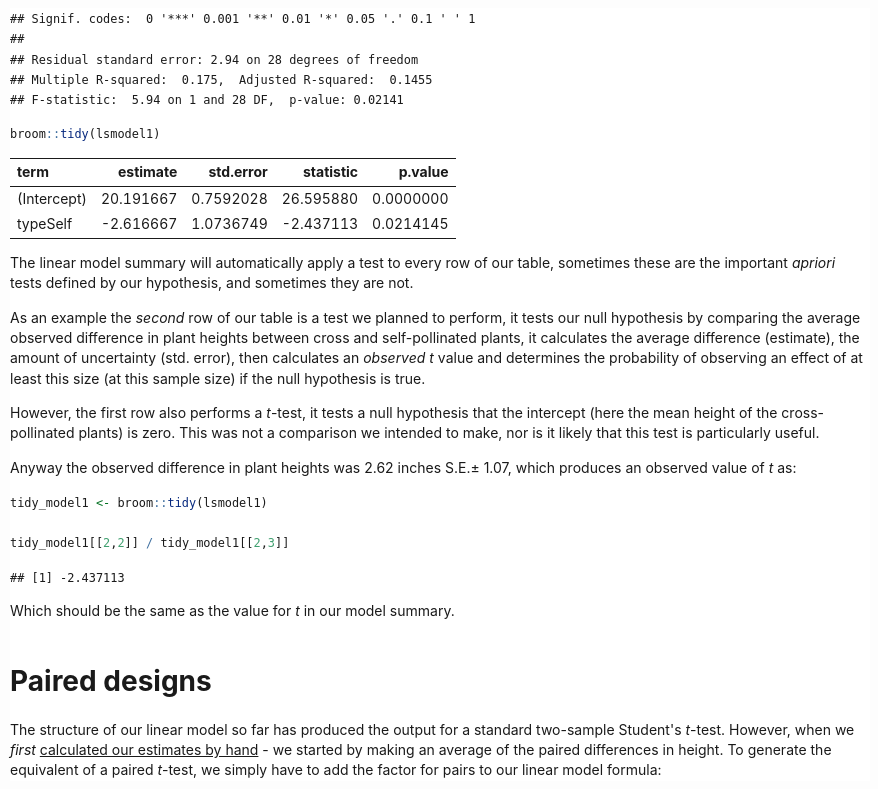 ```
## Signif. codes:  0 '***' 0.001 '**' 0.01 '*' 0.05 '.' 0.1 ' ' 1
## 
## Residual standard error: 2.94 on 28 degrees of freedom
## Multiple R-squared:  0.175,	Adjusted R-squared:  0.1455 
## F-statistic:  5.94 on 1 and 28 DF,  p-value: 0.02141
```
</div><div id="option2unnamed-chunk-7" class="tabcontentunnamed-chunk-7">

```r
broom::tidy(lsmodel1)
```

<div class="kable-table">

|term        |  estimate| std.error| statistic|   p.value|
|:-----------|---------:|---------:|---------:|---------:|
|(Intercept) | 20.191667| 0.7592028| 26.595880| 0.0000000|
|typeSelf    | -2.616667| 1.0736749| -2.437113| 0.0214145|

</div>
</div><script> javascript:hide('option2unnamed-chunk-7') </script></div></div></div>

The linear model summary will automatically apply a test to every row of our table, sometimes these are the important *apriori* tests defined by our hypothesis, and sometimes they are not. 

As an example the *second* row of our table is a test we planned to perform, it tests our null hypothesis by comparing the average observed difference in plant heights between cross and self-pollinated plants, it calculates the average difference (estimate), the amount of uncertainty (std. error), then calculates an *observed t* value and determines the probability of observing an effect of at least this size (at this sample size) if the null hypothesis is true.

However, the first row also performs a *t*-test, it tests a null hypothesis that the intercept (here the mean height of the cross-pollinated plants) is zero. This was not a comparison we intended to make, nor is it likely that this test is particularly useful. 

Anyway the observed difference in plant heights was 2.62 inches S.E.± 1.07, which produces an observed value of *t* as:


```r
tidy_model1 <- broom::tidy(lsmodel1)

tidy_model1[[2,2]] / tidy_model1[[2,3]]
```

```
## [1] -2.437113
```

Which should be the same as the value for *t* in our model summary.

# Paired designs

The structure of our linear model so far has produced the output for a standard two-sample Student's *t*-test. However, when we *first* [calculated our estimates by hand](#differences-between-groups) - we started by making an average of the paired differences in height. To generate the equivalent of a paired *t*-test, we simply have to add the factor for pairs to our linear model formula:
